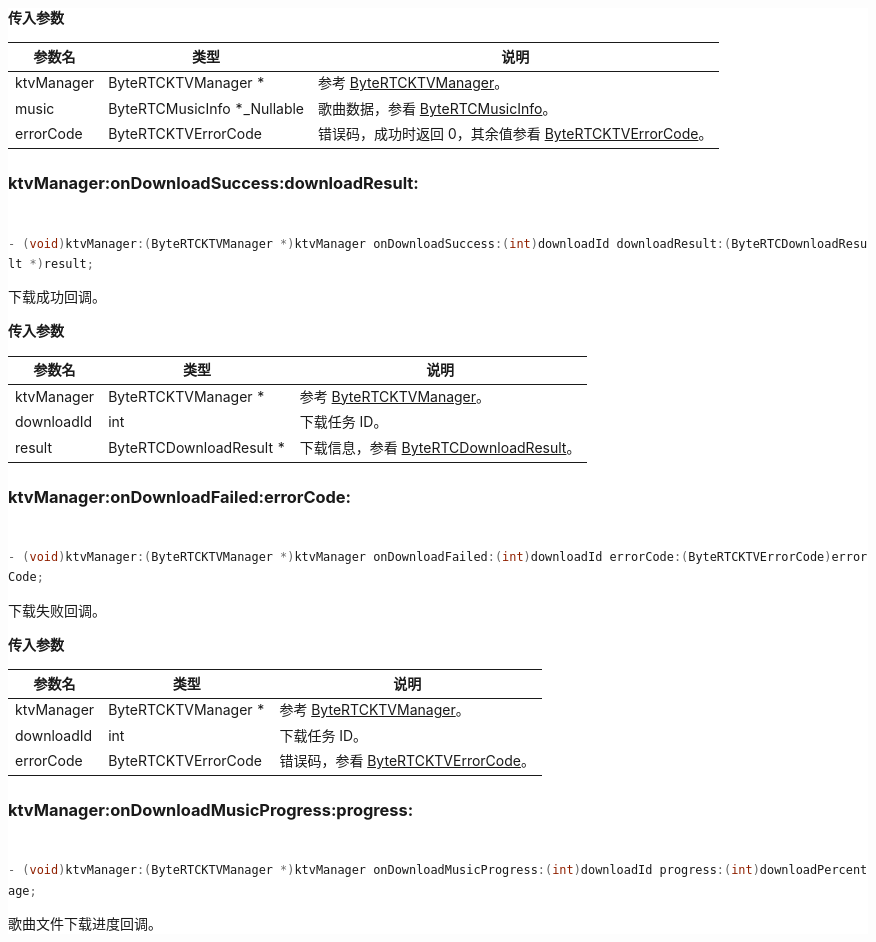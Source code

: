 
**传入参数**

| 参数名 | 类型 | 说明 |
| --- | --- | --- |
| ktvManager | ByteRTCKTVManager * | 参考 [ByteRTCKTVManager](iOS-api.md#ByteRTCKTVManager)。 |
| music | ByteRTCMusicInfo *_Nullable | 歌曲数据，参看 [ByteRTCMusicInfo](iOS-keytype.md#ByteRTCMusicInfo)。 |
| errorCode | ByteRTCKTVErrorCode | 错误码，成功时返回 0，其余值参看 [ByteRTCKTVErrorCode](iOS-errorcode.md#ByteRTCKTVErrorCode)。 |



<span id="ByteRTCKTVManagerDelegate-ktvmanager-ondownloadsuccess-downloadresult"></span>
### ktvManager:onDownloadSuccess:downloadResult:
```objectivec

- (void)ktvManager:(ByteRTCKTVManager *)ktvManager onDownloadSuccess:(int)downloadId downloadResult:(ByteRTCDownloadResult *)result;
```
下载成功回调。


**传入参数**

| 参数名 | 类型 | 说明 |
| --- | --- | --- |
| ktvManager | ByteRTCKTVManager * | 参考 [ByteRTCKTVManager](iOS-api.md#ByteRTCKTVManager)。 |
| downloadId | int | 下载任务 ID。 |
| result | ByteRTCDownloadResult * | 下载信息，参看 [ByteRTCDownloadResult](iOS-keytype.md#ByteRTCDownloadResult)。 |



<span id="ByteRTCKTVManagerDelegate-ktvmanager-ondownloadfailed-errorcode"></span>
### ktvManager:onDownloadFailed:errorCode:
```objectivec

- (void)ktvManager:(ByteRTCKTVManager *)ktvManager onDownloadFailed:(int)downloadId errorCode:(ByteRTCKTVErrorCode)errorCode;
```
下载失败回调。


**传入参数**

| 参数名 | 类型 | 说明 |
| --- | --- | --- |
| ktvManager | ByteRTCKTVManager * | 参考 [ByteRTCKTVManager](iOS-api.md#ByteRTCKTVManager)。 |
| downloadId | int | 下载任务 ID。 |
| errorCode | ByteRTCKTVErrorCode | 错误码，参看 [ByteRTCKTVErrorCode](iOS-errorcode.md#ByteRTCKTVErrorCode)。 |



<span id="ByteRTCKTVManagerDelegate-ktvmanager-ondownloadmusicprogress-progress"></span>
### ktvManager:onDownloadMusicProgress:progress:
```objectivec

- (void)ktvManager:(ByteRTCKTVManager *)ktvManager onDownloadMusicProgress:(int)downloadId progress:(int)downloadPercentage;
```
歌曲文件下载进度回调。
